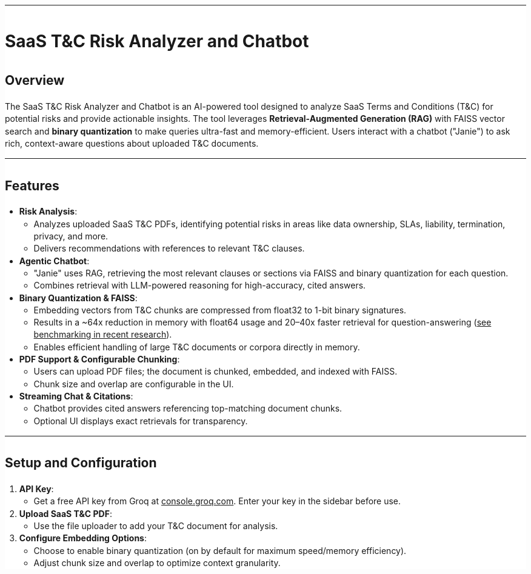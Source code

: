 ***

# SaaS T&C Risk Analyzer and Chatbot

## Overview

The SaaS T&C Risk Analyzer and Chatbot is an AI-powered tool designed to analyze SaaS Terms and Conditions (T&C) for potential risks and provide actionable insights. The tool leverages **Retrieval-Augmented Generation (RAG)** with FAISS vector search and **binary quantization** to make queries ultra-fast and memory-efficient. Users interact with a chatbot ("Janie") to ask rich, context-aware questions about uploaded T&C documents.

***

## Features

- **Risk Analysis**: 
    - Analyzes uploaded SaaS T&C PDFs, identifying potential risks in areas like data ownership, SLAs, liability, termination, privacy, and more.
    - Delivers recommendations with references to relevant T&C clauses.
- **Agentic Chatbot**: 
    - "Janie" uses RAG, retrieving the most relevant clauses or sections via FAISS and binary quantization for each question.
    - Combines retrieval with LLM-powered reasoning for high-accuracy, cited answers.
- **Binary Quantization & FAISS**:
    - Embedding vectors from T&C chunks are compressed from float32 to 1-bit binary signatures.
    - Results in a ~64x reduction in memory with float64 usage and 20–40x faster retrieval for question-answering ([see benchmarking in recent research](https://huggingface.co/blog/embedding-quantization)).
    - Enables efficient handling of large T&C documents or corpora directly in memory.
- **PDF Support & Configurable Chunking**:
    - Users can upload PDF files; the document is chunked, embedded, and indexed with FAISS.
    - Chunk size and overlap are configurable in the UI.
- **Streaming Chat & Citations**:
    - Chatbot provides cited answers referencing top-matching document chunks.
    - Optional UI displays exact retrievals for transparency.

***

## Setup and Configuration

1. **API Key**: 
    - Get a free API key from Groq at [console.groq.com](https://console.groq.com). Enter your key in the sidebar before use.
2. **Upload SaaS T&C PDF**: 
    - Use the file uploader to add your T&C document for analysis.
3. **Configure Embedding Options**:
    - Choose to enable binary quantization (on by default for maximum speed/memory efficiency).
    - Adjust chunk size and overlap to optimize context granularity.
